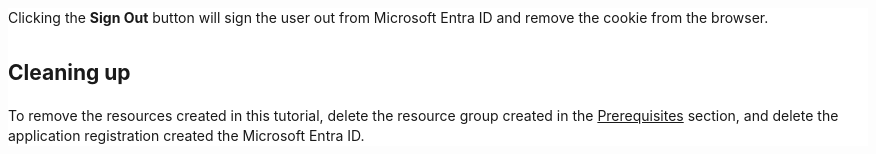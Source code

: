 Clicking the **Sign Out** button will sign the user out from Microsoft Entra ID and remove the cookie from the browser.

## Cleaning up

To remove the resources created in this tutorial, delete the resource group created in the [Prerequisites](#prerequisites) section, and delete the application registration created the Microsoft Entra ID.
